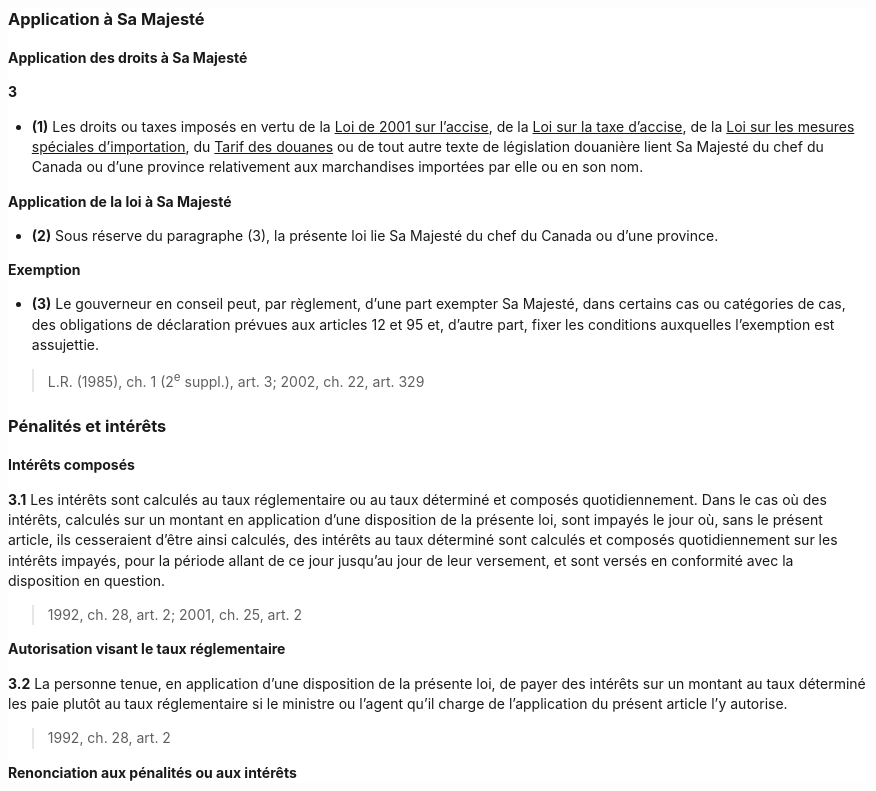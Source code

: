 

### Application à Sa Majesté



**Application des droits à Sa Majesté**

**3** 

- **(1)** Les droits ou taxes imposés en vertu de la [Loi de 2001 sur l’accise](/fr/Lois/Lois%20du%20Canada/2002/ch.%2022.md), de la [Loi sur la taxe d’accise](/fr/Lois/Lois%20révisées%20du%20Canada/E/E-15.md), de la [Loi sur les mesures spéciales d’importation](/fr/Lois/Lois%20révisées%20du%20Canada/S/S-15.md), du [Tarif des douanes](/fr/Lois/Lois%20du%20Canada/1997/ch.%2036.md) ou de tout autre texte de législation douanière lient Sa Majesté du chef du Canada ou d’une province relativement aux marchandises importées par elle ou en son nom.

**Application de la loi à Sa Majesté**

- **(2)** Sous réserve du paragraphe (3), la présente loi lie Sa Majesté du chef du Canada ou d’une province.

**Exemption**

- **(3)** Le gouverneur en conseil peut, par règlement, d’une part exempter Sa Majesté, dans certains cas ou catégories de cas, des obligations de déclaration prévues aux articles 12 et 95 et, d’autre part, fixer les conditions auxquelles l’exemption est assujettie.
> L.R. (1985), ch. 1 (2<sup>e</sup> suppl.), art. 3; 2002, ch. 22, art. 329





### Pénalités et intérêts



**Intérêts composés**

**3.1** Les intérêts sont calculés au taux réglementaire ou au taux déterminé et composés quotidiennement. Dans le cas où des intérêts, calculés sur un montant en application d’une disposition de la présente loi, sont impayés le jour où, sans le présent article, ils cesseraient d’être ainsi calculés, des intérêts au taux déterminé sont calculés et composés quotidiennement sur les intérêts impayés, pour la période allant de ce jour jusqu’au jour de leur versement, et sont versés en conformité avec la disposition en question.
> 1992, ch. 28, art. 2; 2001, ch. 25, art. 2





**Autorisation visant le taux réglementaire**

**3.2** La personne tenue, en application d’une disposition de la présente loi, de payer des intérêts sur un montant au taux déterminé les paie plutôt au taux réglementaire si le ministre ou l’agent qu’il charge de l’application du présent article l’y autorise.
> 1992, ch. 28, art. 2





**Renonciation aux pénalités ou aux intérêts**
